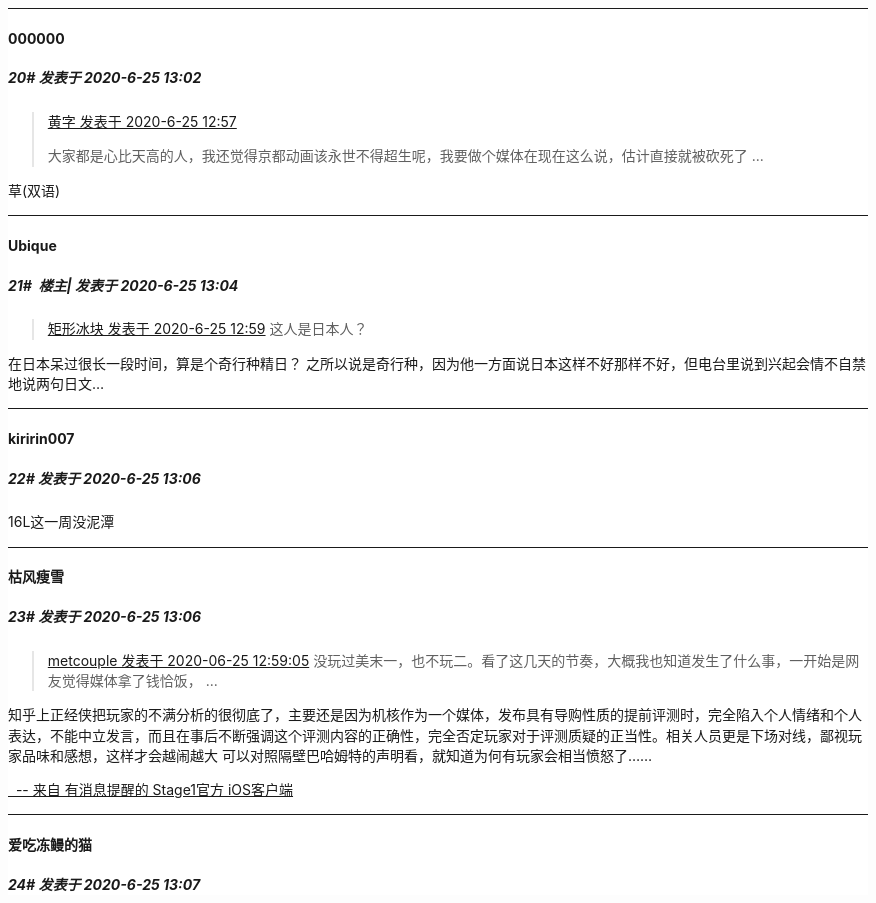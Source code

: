 
-----

####  000000  
##### 20#       发表于 2020-6-25 13:02


<blockquote><a href="httphttps://bbs.saraba1st.com/2b/forum.php?mod=redirect&amp;goto=findpost&amp;pid=47946128&amp;ptid=1943984" target="_blank">黄字 发表于 2020-6-25 12:57</a>

大家都是心比天高的人，我还觉得京都动画该永世不得超生呢，我要做个媒体在现在这么说，估计直接就被砍死了 ...</blockquote>
草(双语)


-----

####  Ubique  
##### 21#         楼主| 发表于 2020-6-25 13:04


<blockquote><a href="httphttps://bbs.saraba1st.com/2b/forum.php?mod=redirect&amp;goto=findpost&amp;pid=47946154&amp;ptid=1943984" target="_blank">矩形冰块 发表于 2020-6-25 12:59</a>
这人是日本人？</blockquote>
在日本呆过很长一段时间，算是个奇行种精日？
之所以说是奇行种，因为他一方面说日本这样不好那样不好，但电台里说到兴起会情不自禁地说两句日文…


-----

####  kiririn007  
##### 22#       发表于 2020-6-25 13:06


16L这一周没泥潭


-----

####  枯风瘦雪  
##### 23#       发表于 2020-6-25 13:06


<blockquote><a href="httphttps://bbs.saraba1st.com/2b/forum.php?mod=redirect&amp;goto=findpost&amp;pid=47946144&amp;ptid=1943984" target="_blank">metcouple 发表于 2020-06-25 12:59:05</a>
没玩过美末一，也不玩二。看了这几天的节奏，大概我也知道发生了什么事，一开始是网友觉得媒体拿了钱恰饭， ...</blockquote>知乎上正经侠把玩家的不满分析的很彻底了，主要还是因为机核作为一个媒体，发布具有导购性质的提前评测时，完全陷入个人情绪和个人表达，不能中立发言，而且在事后不断强调这个评测内容的正确性，完全否定玩家对于评测质疑的正当性。相关人员更是下场对线，鄙视玩家品味和感想，这样才会越闹越大
可以对照隔壁巴哈姆特的声明看，就知道为何有玩家会相当愤怒了……

[  -- 来自 有消息提醒的 Stage1官方 iOS客户端](https://itunes.apple.com/fi/app/saraba1st/id1221237470?mt=8)


-----

####  爱吃冻鳗的猫  
##### 24#       发表于 2020-6-25 13:07

